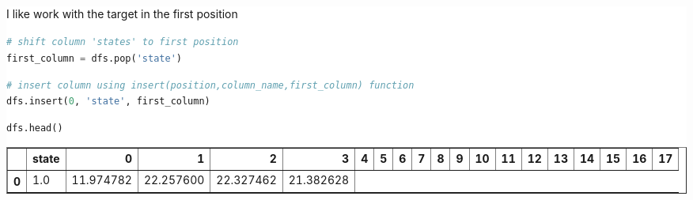 

I like work with the target in the first position 


```python
# shift column 'states' to first position
first_column = dfs.pop('state')
```


```python
# insert column using insert(position,column_name,first_column) function
dfs.insert(0, 'state', first_column)
```


```python
dfs.head()
```




<div>
<style scoped>
    .dataframe tbody tr th:only-of-type {
        vertical-align: middle;
    }

    .dataframe tbody tr th {
        vertical-align: top;
    }

    .dataframe thead th {
        text-align: right;
    }
</style>
<table border="1" class="dataframe">
  <thead>
    <tr style="text-align: right;">
      <th></th>
      <th>state</th>
      <th>0</th>
      <th>1</th>
      <th>2</th>
      <th>3</th>
      <th>4</th>
      <th>5</th>
      <th>6</th>
      <th>7</th>
      <th>8</th>
      <th>9</th>
      <th>10</th>
      <th>11</th>
      <th>12</th>
      <th>13</th>
      <th>14</th>
      <th>15</th>
      <th>16</th>
      <th>17</th>
    </tr>
  </thead>
  <tbody>
    <tr>
      <th>0</th>
      <td>1.0</td>
      <td>11.974782</td>
      <td>22.257600</td>
      <td>22.327462</td>
      <td>21.382628</td>